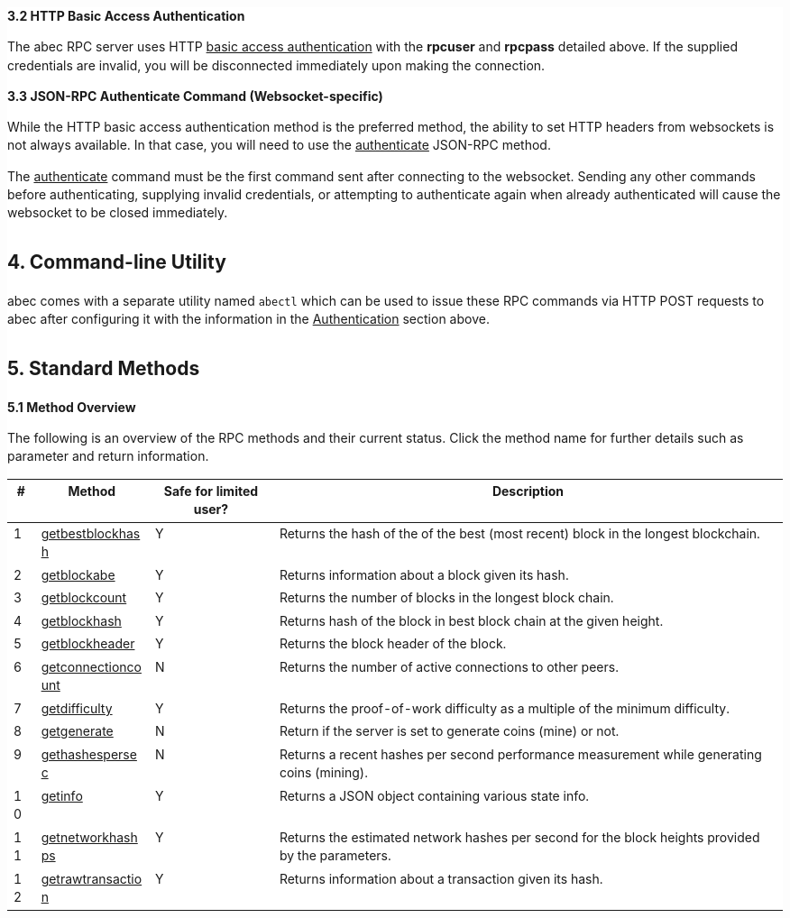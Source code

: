 <a name="HTTPAuth" />

**3.2 HTTP Basic Access Authentication**<br />

The abec RPC server uses HTTP [basic access authentication](http://en.wikipedia.org/wiki/Basic_access_authentication) with the **rpcuser**
and **rpcpass** detailed above.  If the supplied credentials are invalid, you
will be disconnected immediately upon making the connection.

<a name="JSONAuth" />

**3.3 JSON-RPC Authenticate Command (Websocket-specific)**<br />

While the HTTP basic access authentication method is the preferred method, the
ability to set HTTP headers from websockets is not always available.  In that
case, you will need to use the [authenticate](#authenticate) JSON-RPC method.

The [authenticate](#authenticate) command must be the first command sent after
connecting to the websocket.  Sending any other commands before authenticating,
supplying invalid credentials, or attempting to authenticate again when already
authenticated will cause the websocket to be closed immediately.


<a name="CLIUtil" />

## 4. Command-line Utility

abec comes with a separate utility named `abectl` which can be used to issue
these RPC commands via HTTP POST requests to abec after configuring it with the
information in the [Authentication](#Authentication) section above. 

<a name="Methods" />

## 5. Standard Methods

<a name="MethodOverview" />

**5.1 Method Overview**<br />

The following is an overview of the RPC methods and their current status.  Click
the method name for further details such as parameter and return information.

|#|Method|Safe for limited user?| Description                                                                                                                                                                                                                                                                             |
|---|------|----------------|--------------------------------------------------------------|
|1| [getbestblockhash](#getbestblockhash)|Y| Returns the hash of the of the best (most recent) block in the longest blockchain.                                                                                                                                                                                                                     |
|2| [getblockabe](#getblock)|Y| Returns information about a block given its hash.                                                                                                                                                                                          |
|3| [getblockcount](#getblockcount)|Y| Returns the number of blocks in the longest block chain.                                                                                                                                                                                                     |
|4| [getblockhash](#getblockhash)|Y| Returns hash of the block in best block chain at the given height.                                                                                                                                                                                                          |
|5| [getblockheader](#getblockheader)|Y| Returns the block header of the block.                                                                                                                                                                                                                            |
|6|[getconnectioncount](#getconnectioncount)|N| Returns the number of active connections to other peers.                                                                                                                                                                                                     |
|7| [getdifficulty](#getdifficulty)|Y| Returns the proof-of-work difficulty as a multiple of the minimum difficulty.                                                                                                                                                                                                                                      |
|8| [getgenerate](#getgenerate)|N| Return if the server is set to generate coins (mine) or not.                                                                                                                                                                                                                               |
|9|[gethashespersec](#gethashespersec)|N| Returns a recent hashes per second performance measurement while generating coins (mining).                                                                                                                                                                                                                      |
|10|[getinfo](#getinfo)|Y| Returns a JSON object containing various state info.                                                                                                                                                                                                                                                  |
|11| [getnetworkhashps](#getnetworkhashps)|Y| Returns the estimated network hashes per second for the block heights provided by the parameters.                                                                                                                                                                                                                               |
|12|[getrawtransaction](#getrawtransaction)|Y| Returns information about a transaction given its hash.                                                                                                                                                                                                           |